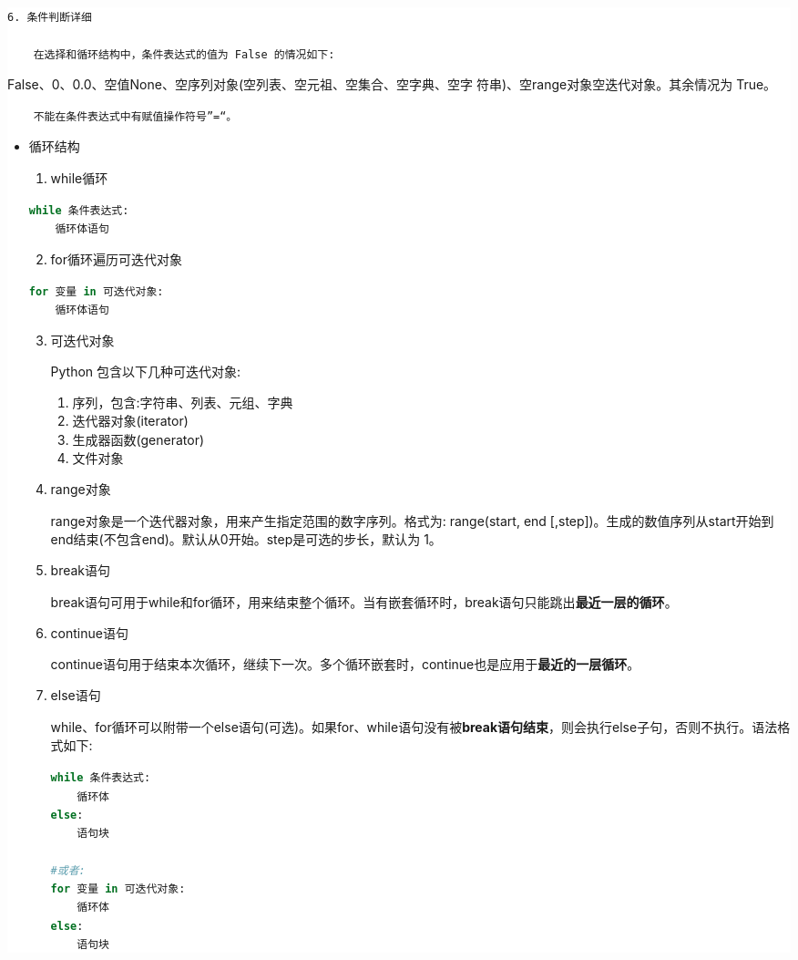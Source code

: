     6. 条件判断详细

        在选择和循环结构中，条件表达式的值为 False 的情况如下:
False、0、0.0、空值None、空序列对象(空列表、空元祖、空集合、空字典、空字
符串)、空range对象空迭代对象。其余情况为 True。

        不能在条件表达式中有赋值操作符号”=“。

- 循环结构
  
  1. while循环
   
    ```python
    while 条件表达式:
        循环体语句
    ```
  2. for循环遍历可迭代对象
    ```python
    for 变量 in 可迭代对象:
        循环体语句
    ```
  3. 可迭代对象
   
   
        Python 包含以下几种可迭代对象: 
        
        1. 序列，包含:字符串、列表、元组、字典
        2. 迭代器对象(iterator)
        3. 生成器函数(generator)
        4. 文件对象
   
  4. range对象

        range对象是一个迭代器对象，用来产生指定范围的数字序列。格式为: range(start, end [,step])。生成的数值序列从start开始到end结束(不包含end)。默认从0开始。step是可选的步长，默认为 1。

  5. break语句
   
        break语句可用于while和for循环，用来结束整个循环。当有嵌套循环时，break语句只能跳出**最近一层的循环**。
        
  6. continue语句
   
        continue语句用于结束本次循环，继续下一次。多个循环嵌套时，continue也是应用于**最近的一层循环**。
  7. else语句

        while、for循环可以附带一个else语句(可选)。如果for、while语句没有被**break语句结束**，则会执行else子句，否则不执行。语法格式如下:
        ```python
        while 条件表达式: 
            循环体
        else: 
            语句块

        #或者:
        for 变量 in 可迭代对象:
            循环体 
        else:
            语句块
        ```

